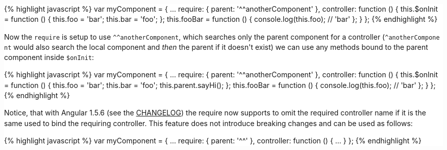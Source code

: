 {% highlight javascript %}
var myComponent = {
  ...
  require: {
    parent: '^^anotherComponent'
  },
  controller: function () {
    this.$onInit = function () {
      this.foo = 'bar';
      this.bar = 'foo';
    };
    this.fooBar = function () {
      console.log(this.foo); // 'bar'
    };
  }
};
{% endhighlight %}

Now the `require` is setup to use `^^anotherComponent`, which searches only the parent component for a controller (`^anotherComponent` would also search the local component and _then_ the parent if it doesn't exist) we can use any methods bound to the parent component inside `$onInit`:

{% highlight javascript %}
var myComponent = {
  ...
  require: {
    parent: '^^anotherComponent'
  },
  controller: function () {
    this.$onInit = function () {
      this.foo = 'bar';
      this.bar = 'foo';
      this.parent.sayHi();
    };
    this.fooBar = function () {
      console.log(this.foo); // 'bar'
    };
  }
};
{% endhighlight %}

Notice, that with Angular 1.5.6 (see the [CHANGELOG](https://github.com/angular/angular.js/blob/master/CHANGELOG.md#156-arrow-stringification-2016-05-27)) the require now supports to omit the required controller name if it is the same used to bind the requiring controller. This feature does not introduce breaking changes and can be used as follows:

{% highlight javascript %}
var myComponent = {
  ...
  require: {
    parent: '^^'
  },
  controller: function () {
    ...
  }
};
{% endhighlight %}
